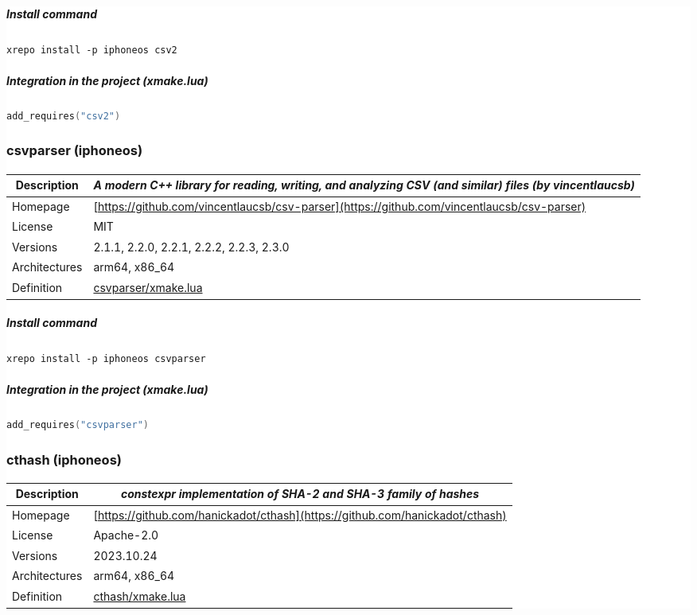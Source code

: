 ##### Install command

```console
xrepo install -p iphoneos csv2
```

##### Integration in the project (xmake.lua)

```lua
add_requires("csv2")
```


### csvparser (iphoneos)


| Description | *A modern C++ library for reading, writing, and analyzing CSV (and similar) files (by vincentlaucsb)* |
| -- | -- |
| Homepage | [https://github.com/vincentlaucsb/csv-parser](https://github.com/vincentlaucsb/csv-parser) |
| License | MIT |
| Versions | 2.1.1, 2.2.0, 2.2.1, 2.2.2, 2.2.3, 2.3.0 |
| Architectures | arm64, x86_64 |
| Definition | [csvparser/xmake.lua](https://github.com/xmake-io/xmake-repo/blob/master/packages/c/csvparser/xmake.lua) |

##### Install command

```console
xrepo install -p iphoneos csvparser
```

##### Integration in the project (xmake.lua)

```lua
add_requires("csvparser")
```


### cthash (iphoneos)


| Description | *constexpr implementation of SHA-2 and SHA-3 family of hashes* |
| -- | -- |
| Homepage | [https://github.com/hanickadot/cthash](https://github.com/hanickadot/cthash) |
| License | Apache-2.0 |
| Versions | 2023.10.24 |
| Architectures | arm64, x86_64 |
| Definition | [cthash/xmake.lua](https://github.com/xmake-io/xmake-repo/blob/master/packages/c/cthash/xmake.lua) |

